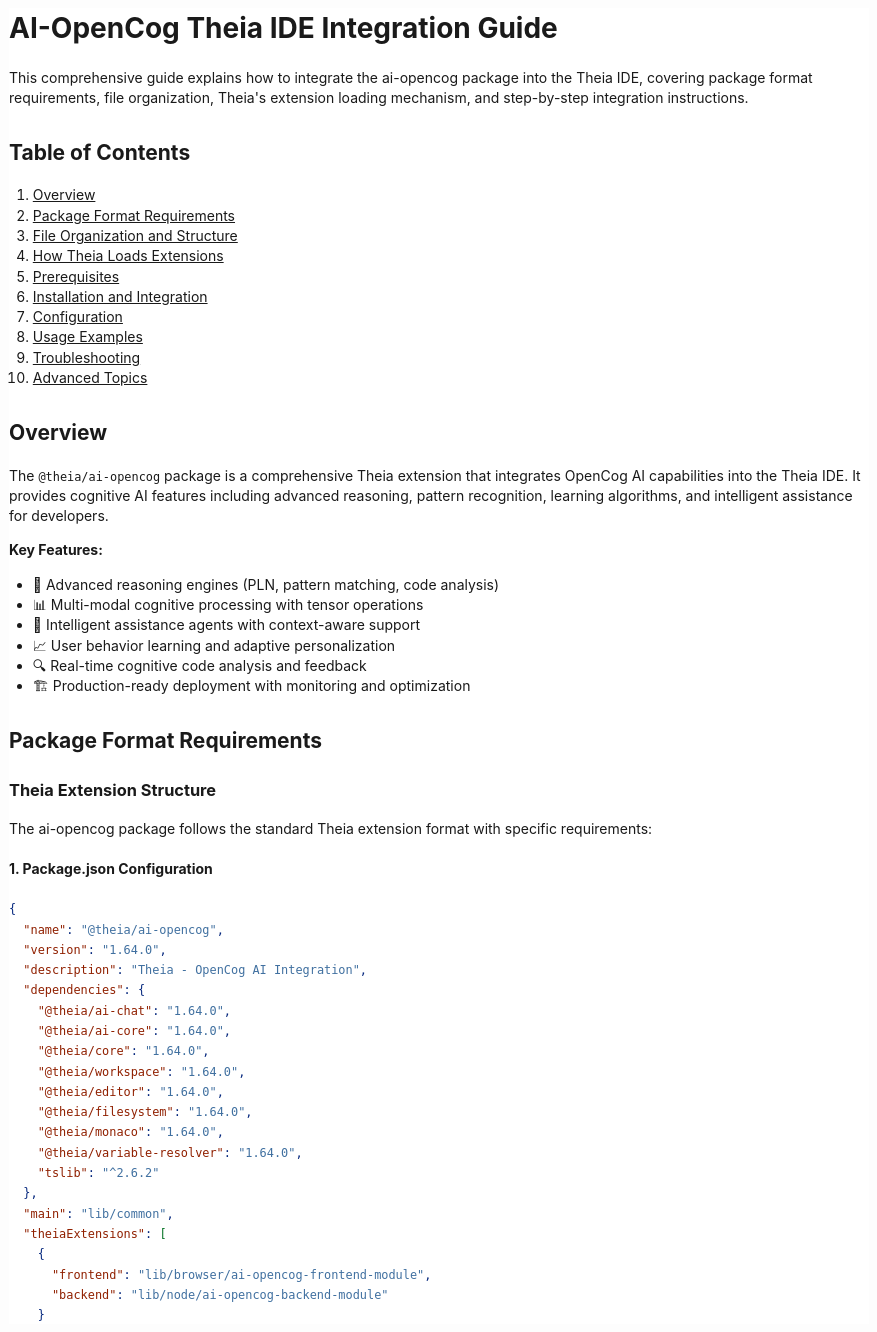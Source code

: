 # AI-OpenCog Theia IDE Integration Guide

This comprehensive guide explains how to integrate the ai-opencog package into the Theia IDE, covering package format requirements, file organization, Theia's extension loading mechanism, and step-by-step integration instructions.

## Table of Contents

1. [Overview](#overview)
2. [Package Format Requirements](#package-format-requirements)
3. [File Organization and Structure](#file-organization-and-structure)
4. [How Theia Loads Extensions](#how-theia-loads-extensions)
5. [Prerequisites](#prerequisites)
6. [Installation and Integration](#installation-and-integration)
7. [Configuration](#configuration)
8. [Usage Examples](#usage-examples)
9. [Troubleshooting](#troubleshooting)
10. [Advanced Topics](#advanced-topics)

## Overview

The `@theia/ai-opencog` package is a comprehensive Theia extension that integrates OpenCog AI capabilities into the Theia IDE. It provides cognitive AI features including advanced reasoning, pattern recognition, learning algorithms, and intelligent assistance for developers.

**Key Features:**
- 🧠 Advanced reasoning engines (PLN, pattern matching, code analysis)
- 📊 Multi-modal cognitive processing with tensor operations
- 🤖 Intelligent assistance agents with context-aware support
- 📈 User behavior learning and adaptive personalization
- 🔍 Real-time cognitive code analysis and feedback
- 🏗️ Production-ready deployment with monitoring and optimization

## Package Format Requirements

### Theia Extension Structure

The ai-opencog package follows the standard Theia extension format with specific requirements:

#### 1. Package.json Configuration

```json
{
  "name": "@theia/ai-opencog",
  "version": "1.64.0",
  "description": "Theia - OpenCog AI Integration",
  "dependencies": {
    "@theia/ai-chat": "1.64.0",
    "@theia/ai-core": "1.64.0",
    "@theia/core": "1.64.0",
    "@theia/workspace": "1.64.0",
    "@theia/editor": "1.64.0",
    "@theia/filesystem": "1.64.0",
    "@theia/monaco": "1.64.0",
    "@theia/variable-resolver": "1.64.0",
    "tslib": "^2.6.2"
  },
  "main": "lib/common",
  "theiaExtensions": [
    {
      "frontend": "lib/browser/ai-opencog-frontend-module",
      "backend": "lib/node/ai-opencog-backend-module"
    }
```
